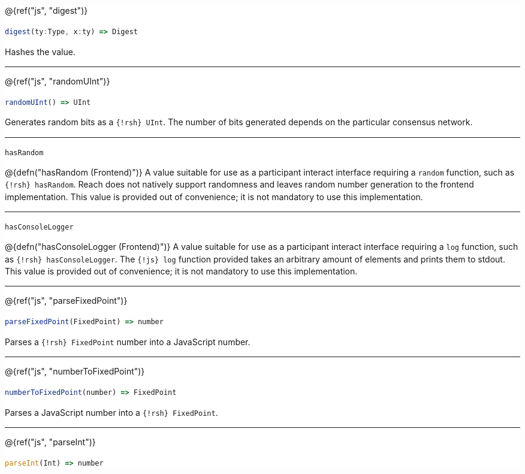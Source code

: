 @{ref("js", "digest")}
```js
digest(ty:Type, x:ty) => Digest
```


Hashes the value.

---
@{ref("js", "randomUInt")}
```js
randomUInt() => UInt
```


Generates random bits as a `{!rsh} UInt`.
The number of bits generated depends on the particular consensus network.

---
```js
hasRandom
```


@{defn("hasRandom (Frontend)")} A value suitable for use as a participant interact interface requiring a `random` function, such as `{!rsh} hasRandom`.
Reach does not natively support randomness and leaves random number generation to the frontend implementation.
This value is provided out of convenience; it is not mandatory to use this implementation.

---
```js
hasConsoleLogger
```


@{defn("hasConsoleLogger (Frontend)")} A value suitable for use as a participant interact interface requiring a `log` function, such as `{!rsh} hasConsoleLogger`.
The `{!js} log` function provided takes an arbitrary amount of elements and prints them to stdout.
This value is provided out of convenience; it is not mandatory to use this implementation.

---
@{ref("js", "parseFixedPoint")}
```js
parseFixedPoint(FixedPoint) => number
```


Parses a `{!rsh} FixedPoint` number into a JavaScript number.

---
@{ref("js", "numberToFixedPoint")}
```js
numberToFixedPoint(number) => FixedPoint
```


Parses a JavaScript number into a `{!rsh} FixedPoint`.

---
@{ref("js", "parseInt")}
```js
parseInt(Int) => number
```
